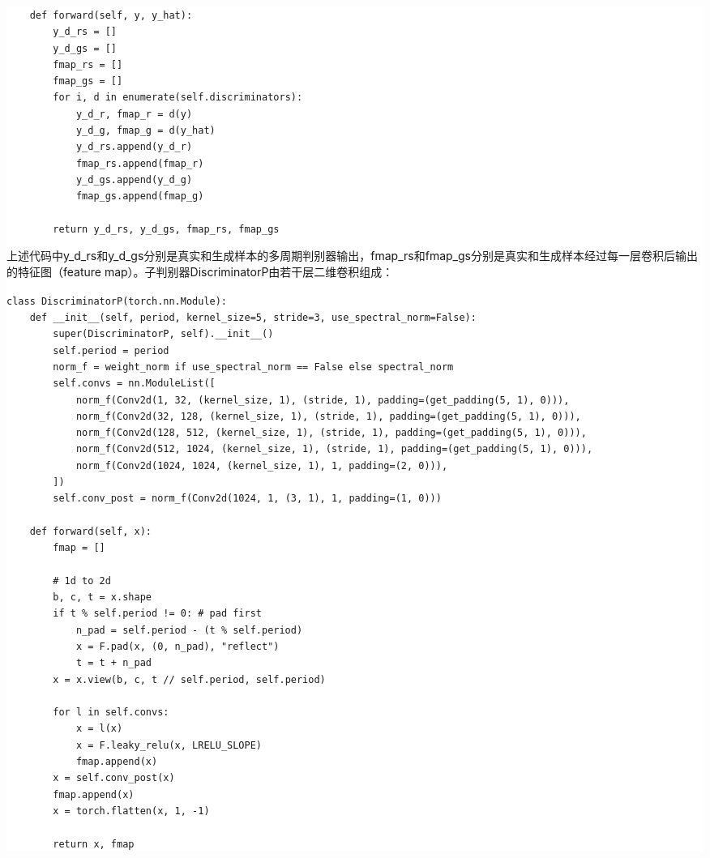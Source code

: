         def forward(self, y, y_hat):
            y_d_rs = []
            y_d_gs = []
            fmap_rs = []
            fmap_gs = []
            for i, d in enumerate(self.discriminators):
                y_d_r, fmap_r = d(y)
                y_d_g, fmap_g = d(y_hat)
                y_d_rs.append(y_d_r)
                fmap_rs.append(fmap_r)
                y_d_gs.append(y_d_g)
                fmap_gs.append(fmap_g)

            return y_d_rs, y_d_gs, fmap_rs, fmap_gs

上述代码中y_d\_rs和y_d\_gs分别是真实和生成样本的多周期判别器输出，fmap_rs和fmap_gs分别是真实和生成样本经过每一层卷积后输出的特征图（feature
map）。子判别器DiscriminatorP由若干层二维卷积组成：

    class DiscriminatorP(torch.nn.Module):
        def __init__(self, period, kernel_size=5, stride=3, use_spectral_norm=False):
            super(DiscriminatorP, self).__init__()
            self.period = period
            norm_f = weight_norm if use_spectral_norm == False else spectral_norm
            self.convs = nn.ModuleList([
                norm_f(Conv2d(1, 32, (kernel_size, 1), (stride, 1), padding=(get_padding(5, 1), 0))),
                norm_f(Conv2d(32, 128, (kernel_size, 1), (stride, 1), padding=(get_padding(5, 1), 0))),
                norm_f(Conv2d(128, 512, (kernel_size, 1), (stride, 1), padding=(get_padding(5, 1), 0))),
                norm_f(Conv2d(512, 1024, (kernel_size, 1), (stride, 1), padding=(get_padding(5, 1), 0))),
                norm_f(Conv2d(1024, 1024, (kernel_size, 1), 1, padding=(2, 0))),
            ])
            self.conv_post = norm_f(Conv2d(1024, 1, (3, 1), 1, padding=(1, 0)))

        def forward(self, x):
            fmap = []

            # 1d to 2d
            b, c, t = x.shape
            if t % self.period != 0: # pad first
                n_pad = self.period - (t % self.period)
                x = F.pad(x, (0, n_pad), "reflect")
                t = t + n_pad
            x = x.view(b, c, t // self.period, self.period)

            for l in self.convs:
                x = l(x)
                x = F.leaky_relu(x, LRELU_SLOPE)
                fmap.append(x)
            x = self.conv_post(x)
            fmap.append(x)
            x = torch.flatten(x, 1, -1)

            return x, fmap

